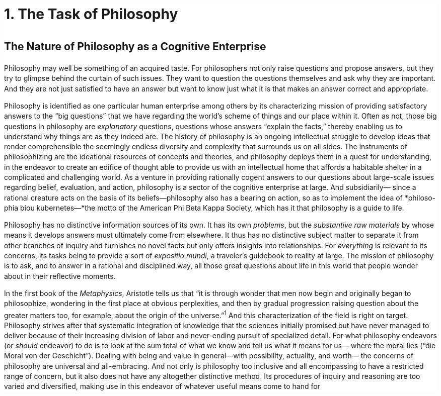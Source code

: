 # 1. The Task of Philosophy

## The Nature of Philosophy as a Cognitive Enterprise

Philosophy may well be something of an acquired taste. For philosophers
not only raise questions and propose answers, but they try to glimpse
behind the curtain of such issues. They want to question the questions
themselves and ask why they are important. And they are not just
satisfied to have an answer but want to know just what it is that makes
an answer correct and appropriate.

Philosophy is identified as one particular human enterprise among others
by its characterizing mission of providing satisfactory answers to the
“big questions” that we have regarding the world’s scheme of things and
our place within it. Often as not, those big questions in philosophy are
*explanatory* questions, questions
whose answers “explain the facts,” thereby enabling us to understand why
things are as they indeed are. The history of philosophy is an ongoing
intellectual struggle to develop ideas that render comprehensible the
seemingly endless diversity and complexity that surrounds us on all
sides. The instruments of philosophizing are the ideational resources of
concepts and theories, and philosophy deploys them in a quest for
understanding, in the endeavor to create an edifice of thought able to
provide us with an intellectual home that affords a habitable shelter in
a complicated and challenging world. As a venture in providing
rationally cogent answers to our questions about large-scale issues
regarding belief, evaluation, and action, philosophy is a sector of the
cognitive enterprise at large. And subsidiarily— since a rational
creature acts on the basis of its beliefs—philosophy also has a bearing
on action, so as to implement the idea of *philoso-phia biou kubernetes—*the motto
of the American Phi Beta Kappa Society, which has it that philosophy is
a guide to life.

Philosophy has no distinctive information sources of its own. It has its
own *problems*, but the *substantive raw materials* by whose
means it develops answers must ultimately come from elsewhere. It thus
has no distinctive subject matter to separate it from other branches of
inquiry and furnishes no novel facts but only offers insights into
relationships. For *everything* is
relevant to its concerns, its tasks being to provide a sort of *expositio mundi*, a traveler’s
guidebook to reality at large. The mission of philosophy is to ask, and
to answer in a rational and disciplined way, all those great questions
about life in this world that people wonder about in their reflective
moments.

In the first book of the *Metaphysics*, Aristotle tells us that
“it is through wonder that men now begin and originally began to
philosophize, wondering in the first place at obvious perplexities, and
then by gradual progression raising question about the greater matters
too, for example, about the origin of the universe.”<sup>1</sup> And
this characterization of the field is right on target. Philosophy
strives after that systematic integration of knowledge that the sciences
initially promised but have never managed to deliver because of their
increasing division of labor and never-ending pursuit of specialized
detail. For what philosophy endeavors (or *should* endeavor) to do is to look at
the sum total of what we know and tell us what it means for us— where
the moral lies (“die Moral von der Geschicht”). Dealing with being and
value in general—with possibility, actuality, and worth— the concerns of
philosophy are universal and all-embracing. And not only is philosophy
too inclusive and all encompassing to have a restricted range of
concern, but it also does not have any altogether distinctive method.
Its procedures of inquiry and reasoning are too varied and diversified,
making use in this endeavor of whatever useful means come to hand for